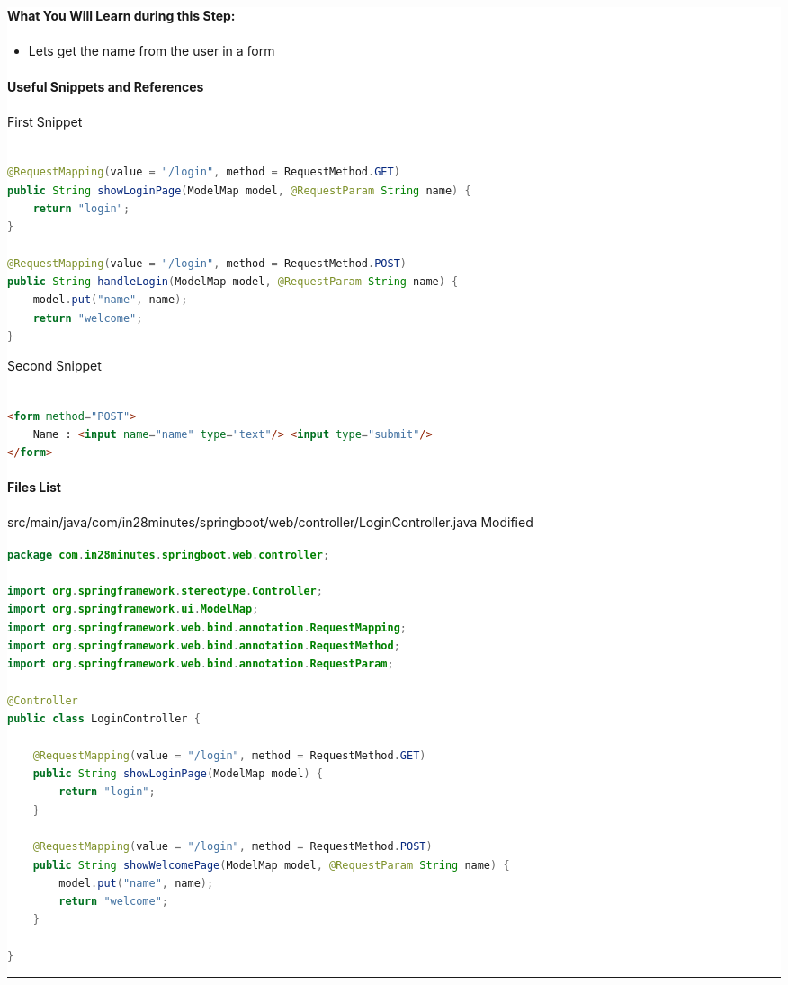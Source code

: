 #### What You Will Learn during this Step:

- Lets get the name from the user in a form

#### Useful Snippets and References

First Snippet

```java

@RequestMapping(value = "/login", method = RequestMethod.GET)
public String showLoginPage(ModelMap model, @RequestParam String name) {
    return "login";
}

@RequestMapping(value = "/login", method = RequestMethod.POST)
public String handleLogin(ModelMap model, @RequestParam String name) {
    model.put("name", name);
    return "welcome";
}

```

Second Snippet

```html

<form method="POST">
    Name : <input name="name" type="text"/> <input type="submit"/>
</form>

```

#### Files List

src/main/java/com/in28minutes/springboot/web/controller/LoginController.java Modified

```java
package com.in28minutes.springboot.web.controller;

import org.springframework.stereotype.Controller;
import org.springframework.ui.ModelMap;
import org.springframework.web.bind.annotation.RequestMapping;
import org.springframework.web.bind.annotation.RequestMethod;
import org.springframework.web.bind.annotation.RequestParam;

@Controller
public class LoginController {

    @RequestMapping(value = "/login", method = RequestMethod.GET)
    public String showLoginPage(ModelMap model) {
        return "login";
    }

    @RequestMapping(value = "/login", method = RequestMethod.POST)
    public String showWelcomePage(ModelMap model, @RequestParam String name) {
        model.put("name", name);
        return "welcome";
    }

}
```

---